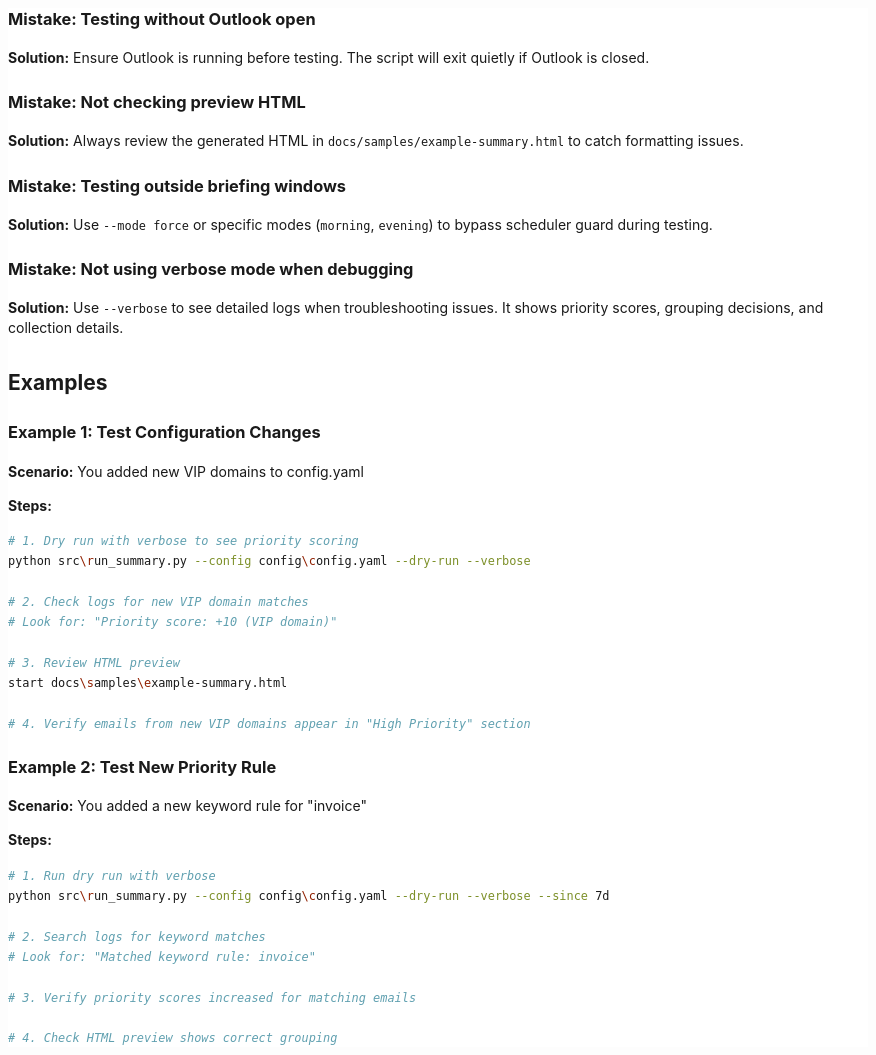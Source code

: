 ### Mistake: Testing without Outlook open
**Solution:** Ensure Outlook is running before testing. The script will exit quietly if Outlook is closed.

### Mistake: Not checking preview HTML
**Solution:** Always review the generated HTML in `docs/samples/example-summary.html` to catch formatting issues.

### Mistake: Testing outside briefing windows
**Solution:** Use `--mode force` or specific modes (`morning`, `evening`) to bypass scheduler guard during testing.

### Mistake: Not using verbose mode when debugging
**Solution:** Use `--verbose` to see detailed logs when troubleshooting issues. It shows priority scores, grouping decisions, and collection details.

## Examples

### Example 1: Test Configuration Changes

**Scenario:** You added new VIP domains to config.yaml

**Steps:**
```bash
# 1. Dry run with verbose to see priority scoring
python src\run_summary.py --config config\config.yaml --dry-run --verbose

# 2. Check logs for new VIP domain matches
# Look for: "Priority score: +10 (VIP domain)"

# 3. Review HTML preview
start docs\samples\example-summary.html

# 4. Verify emails from new VIP domains appear in "High Priority" section
```

### Example 2: Test New Priority Rule

**Scenario:** You added a new keyword rule for "invoice"

**Steps:**
```bash
# 1. Run dry run with verbose
python src\run_summary.py --config config\config.yaml --dry-run --verbose --since 7d

# 2. Search logs for keyword matches
# Look for: "Matched keyword rule: invoice"

# 3. Verify priority scores increased for matching emails

# 4. Check HTML preview shows correct grouping
```
